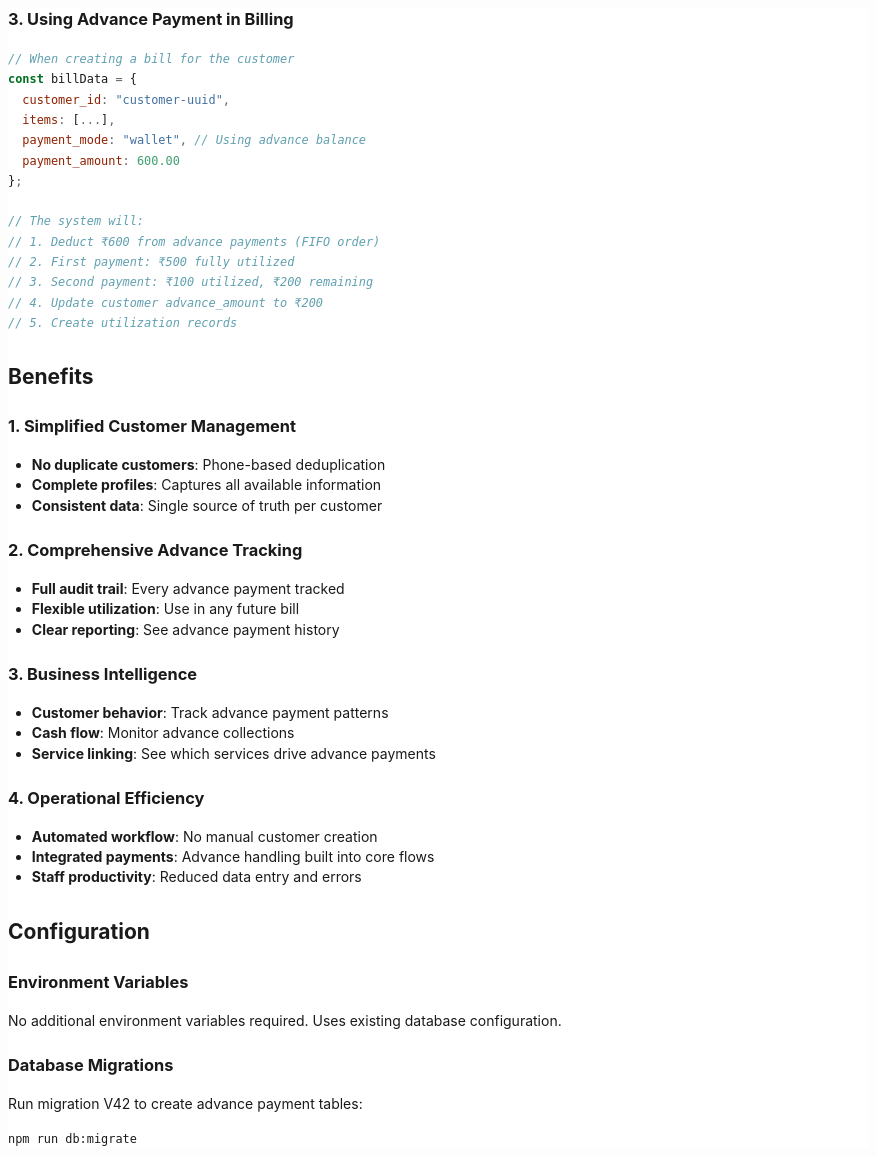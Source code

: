 ### 3. Using Advance Payment in Billing

```javascript
// When creating a bill for the customer
const billData = {
  customer_id: "customer-uuid",
  items: [...],
  payment_mode: "wallet", // Using advance balance
  payment_amount: 600.00
};

// The system will:
// 1. Deduct ₹600 from advance payments (FIFO order)
// 2. First payment: ₹500 fully utilized
// 3. Second payment: ₹100 utilized, ₹200 remaining
// 4. Update customer advance_amount to ₹200
// 5. Create utilization records
```

## Benefits

### 1. Simplified Customer Management
- **No duplicate customers**: Phone-based deduplication
- **Complete profiles**: Captures all available information
- **Consistent data**: Single source of truth per customer

### 2. Comprehensive Advance Tracking
- **Full audit trail**: Every advance payment tracked
- **Flexible utilization**: Use in any future bill
- **Clear reporting**: See advance payment history

### 3. Business Intelligence
- **Customer behavior**: Track advance payment patterns
- **Cash flow**: Monitor advance collections
- **Service linking**: See which services drive advance payments

### 4. Operational Efficiency
- **Automated workflow**: No manual customer creation
- **Integrated payments**: Advance handling built into core flows
- **Staff productivity**: Reduced data entry and errors

## Configuration

### Environment Variables
No additional environment variables required. Uses existing database configuration.

### Database Migrations
Run migration V42 to create advance payment tables:
```bash
npm run db:migrate
```
